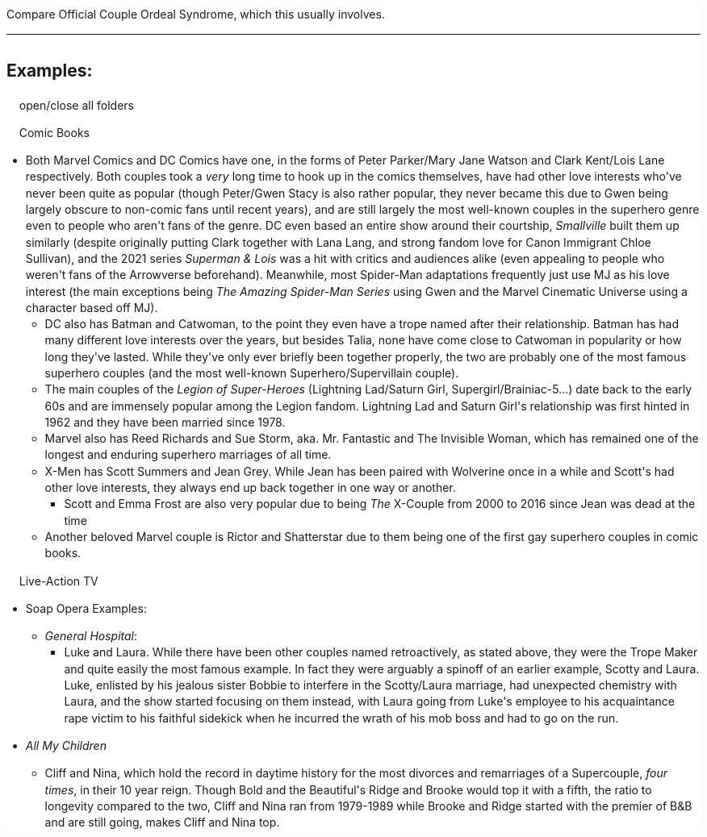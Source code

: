 Compare Official Couple Ordeal Syndrome, which this usually involves.

___

## Examples:

    open/close all folders 

    Comic Books 

-   Both Marvel Comics and DC Comics have one, in the forms of Peter Parker/Mary Jane Watson and Clark Kent/Lois Lane respectively. Both couples took a _very_ long time to hook up in the comics themselves, have had other love interests who've never been quite as popular (though Peter/Gwen Stacy is also rather popular, they never became this due to Gwen being largely obscure to non-comic fans until recent years), and are still largely the most well-known couples in the superhero genre even to people who aren't fans of the genre. DC even based an entire show around their courtship, _Smallville_ built them up similarly (despite originally putting Clark together with Lana Lang, and strong fandom love for Canon Immigrant Chloe Sullivan), and the 2021 series _Superman & Lois_ was a hit with critics and audiences alike (even appealing to people who weren't fans of the Arrowverse beforehand). Meanwhile, most Spider-Man adaptations frequently just use MJ as his love interest (the main exceptions being _The Amazing Spider-Man Series_ using Gwen and the Marvel Cinematic Universe using a character based off MJ).
    -   DC also has Batman and Catwoman, to the point they even have a trope named after their relationship. Batman has had many different love interests over the years, but besides Talia, none have come close to Catwoman in popularity or how long they've lasted. While they've only ever briefly been together properly, the two are probably one of the most famous superhero couples (and the most well-known Superhero/Supervillain couple).
    -   The main couples of the _Legion of Super-Heroes_ (Lightning Lad/Saturn Girl, Supergirl/Brainiac-5...) date back to the early 60s and are immensely popular among the Legion fandom. Lightning Lad and Saturn Girl's relationship was first hinted in 1962 and they have been married since 1978.
    -   Marvel also has Reed Richards and Sue Storm, aka. Mr. Fantastic and The Invisible Woman, which has remained one of the longest and enduring superhero marriages of all time.
    -   X-Men has Scott Summers and Jean Grey. While Jean has been paired with Wolverine once in a while and Scott's had other love interests, they always end up back together in one way or another.
        -   Scott and Emma Frost are also very popular due to being _The_ X-Couple from 2000 to 2016 since Jean was dead at the time
    -   Another beloved Marvel couple is Rictor and Shatterstar due to them being one of the first gay superhero couples in comic books.

    Live-Action TV 

-   Soap Opera Examples:
    -   _General Hospital_:
        -   Luke and Laura. While there have been other couples named retroactively, as stated above, they were the Trope Maker and quite easily the most famous example. In fact they were arguably a spinoff of an earlier example, Scotty and Laura. Luke, enlisted by his jealous sister Bobbie to interfere in the Scotty/Laura marriage, had unexpected chemistry with Laura, and the show started focusing on them instead, with Laura going from Luke's employee to his acquaintance rape victim to his faithful sidekick when he incurred the wrath of his mob boss and had to go on the run.

-   _All My Children_
    -   Cliff and Nina, which hold the record in daytime history for the most divorces and remarriages of a Supercouple, _four times_, in their 10 year reign. Though Bold and the Beautiful's Ridge and Brooke would top it with a fifth, the ratio to longevity compared to the two, Cliff and Nina ran from 1979-1989 while Brooke and Ridge started with the premier of B&B and are still going, makes Cliff and Nina top.
